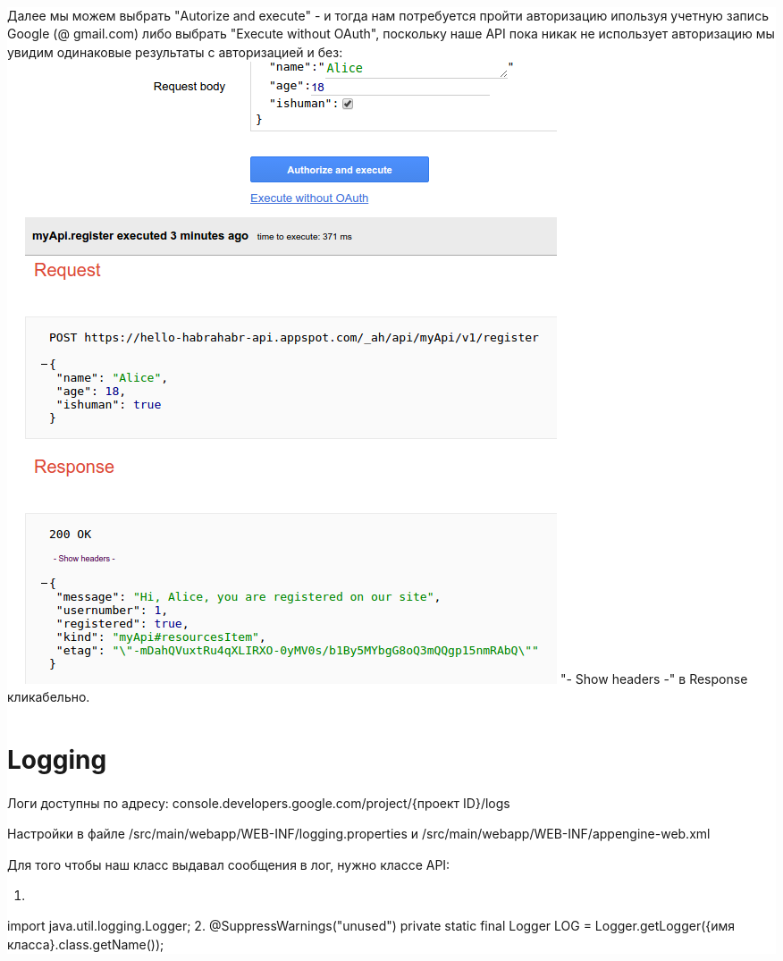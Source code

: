 Далее мы можем выбрать "Autorize and execute" - и тогда нам потребуется пройти авторизацию ипользуя учетную запись Google (@ gmail.com) либо выбрать "Execute without OAuth", поскольку наше API пока никак не использует авторизацию мы увидим одинаковые результаты с авторизацией и без:
<img src="https://raw.githubusercontent.com/ageyev/cloud-endpoints-tutorial/master/habrahabr/images/Selection_04.png"/>
"- Show headers -" в Response кликабельно.

<h1>Logging</h1>
Логи доступны по адресу: console.developers.google.com/project/{проект ID}/logs

Настройки в файле /src/main/webapp/WEB-INF/logging.properties и /src/main/webapp/WEB-INF/appengine-web.xml

Для того чтобы наш класс выдавал сообщения в лог, нужно классе API:

1.
<source lang="Java">
import java.util.logging.Logger;
</source>
2.
<source lang="Java">
@SuppressWarnings("unused")
private static final Logger LOG = Logger.getLogger({имя класса}.class.getName());
</source>

